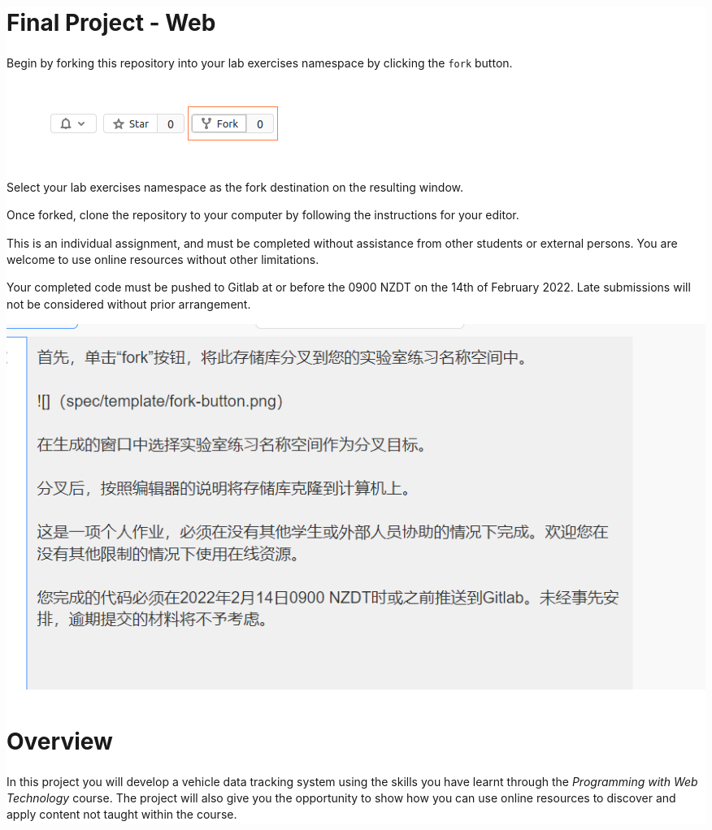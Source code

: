 # Final Project - Web

Begin by forking this repository into your lab exercises namespace by clicking the ```fork``` button.

![](spec/template/fork-button.png)

Select your lab exercises namespace as the fork destination on the resulting window.

Once forked, clone the repository to your computer by following the instructions for your editor.

This is an individual assignment, and must be completed without assistance from other students or external persons. You are welcome to use online resources without other limitations.

Your completed code must be pushed to Gitlab at or before the 0900 NZDT on the 14th of February 2022. Late submissions will not be considered without prior arrangement.

![image-20220204170833145](README.assets/image-20220204170833145.png)


# Overview

In this project you will develop a vehicle data tracking system using the skills you have learnt through the _Programming with Web Technology_ course. The project will also give you the opportunity to show how you can use online resources to discover and apply content not taught within the course.
